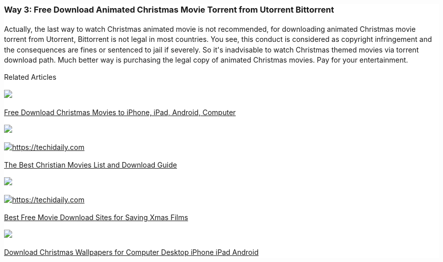 



### Way 3: Free Download Animated Christmas Movie Torrent from Utorrent Bittorrent

Actually, the last way to watch Christmas animated movie is not recommended, for downloading animated Christmas movie torrent from Utorrent, Bittorrent is not legal in most countries. You see, this conduct is considered as copyright infringement and the consequences are fines or sentenced to jail if severely. So it's inadvisable to watch Christmas themed movies via torrent download path. Much better way is purchasing the legal copy of animated Christmas movies. Pay for your entertainment.



Related Articles

![](https://www.macxdvd.com/mac-dvd-video-converter-how-to/../image-style/new-seo/pic7.jpg)

[Free Download Christmas Movies to iPhone, iPad, Android, Computer](https://tools.techidaily.com/macxdvd/products/) 

![](https://www.macxdvd.com/mac-dvd-video-converter-how-to/../image-style/new-seo/pic6.jpg)






<a href="https://ursime.pxf.io/c/5597632/2136545/16384" target="_top" id="2136545">
  <img src="//a.impactradius-go.com/display-ad/16384-2136545" border="0" alt="https://techidaily.com" width="728" height="90"/>
</a>
<img height="0" width="0" src="https://ursime.pxf.io/i/5597632/2136545/16384" style="position:absolute;visibility:hidden;" border="0" />





[The Best Christian Movies List and Download Guide](https://tools.techidaily.com/macxdvd/products/) 

![](https://www.macxdvd.com/mac-dvd-video-converter-how-to/../image-style/new-seo/pic5.jpg)






<a href="https://bluettiit.sjv.io/c/5597632/2114263/17093" target="_top" id="2114263">
  <img src="//a.impactradius-go.com/display-ad/17093-2114263" border="0" alt="https://techidaily.com" width="120" height="90"/>
</a>
<img height="0" width="0" src="https://bluettiit.sjv.io/i/5597632/2114263/17093" style="position:absolute;visibility:hidden;" border="0" />





[Best Free Movie Download Sites for Saving Xmas Films](https://tools.techidaily.com/macxdvd/products/) 

![](https://www.macxdvd.com/mac-dvd-video-converter-how-to/../image-style/new-seo/pic4.jpg)

[Download Christmas Wallpapers for Computer Desktop iPhone iPad Android](https://tools.techidaily.com/macxdvd/products/) 
